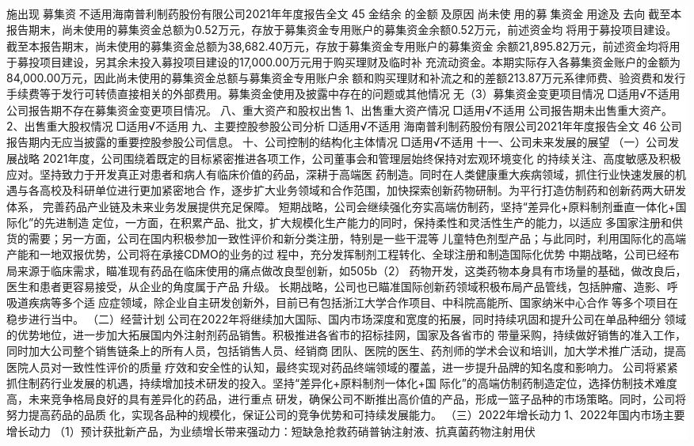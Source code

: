 施出现
募集资
不适用海南普利制药股份有限公司2021年年度报告全文
45
金结余
的金额
及原因
尚未使
用的募
集资金
用途及
去向
截至本报告期末，尚未使用的募集资金总额为0.52万元，存放于募集资金专用账户的募集资金余额0.52万元，前述资金均
将用于募投项目建设。截至本报告期末，尚未使用的募集资金总额为38,682.40万元，存放于募集资金专用账户的募集资金
余额21,895.82万元，前述资金均将用于募投项目建设，另其余未投入募投项目建设的17,000.00万元用于购买理财及临时补
充流动资金。本期实际存入各募集资金账户的金额为84,000.00万元，因此尚未使用的募集资金总额与募集资金专用账户余
额和购买理财和补流之和的差额213.87万元系律师费、验资费和发行手续费等于发行可转债直接相关的外部费用。募集资金使用及披露中存在的问题或其他情况
无（3）募集资金变更项目情况
□适用√不适用
公司报告期不存在募集资金变更项目情况。
八、重大资产和股权出售
1、出售重大资产情况
□适用√不适用
公司报告期未出售重大资产。
2、出售重大股权情况
□适用√不适用
九、主要控股参股公司分析
□适用√不适用
海南普利制药股份有限公司2021年年度报告全文
46
公司报告期内无应当披露的重要控股参股公司信息。
十、公司控制的结构化主体情况
□适用√不适用
十一、公司未来发展的展望
（一）公司发展战略
2021年度，公司围绕着既定的目标紧密推进各项工作，公司董事会和管理层始终保持对宏观环境变化
的持续关注、高度敏感及积极应对。坚持致力于开发真正对患者和病人有临床价值的药品，深耕于高端医
药制造。同时在人类健康重大疾病领域，抓住行业快速发展的机遇与各高校及科研单位进行更加紧密地合
作，逐步扩大业务领域和合作范围，加快探索创新药物研制。为平行打造仿制药和创新药两大研发体系，
完善药品产业链及未来业务发展提供充足保障。
短期战略，公司会继续强化夯实高端仿制药，坚持“差异化+原料制剂垂直一体化+国际化”的先进制造
定位，一方面，在积累产品、批文，扩大规模化生产能力的同时，保持柔性和灵活性生产的能力，以适应
多国家注册和供货的需要；另一方面，公司在国内积极参加一致性评价和新分类注册，特别是一些干混等
儿童特色剂型产品；与此同时，利用国际化的高端产能和一地双报优势，公司将在承接CDMO的业务的过
程中，充分发挥制剂工程转化、全球注册和制造国际化优势
中期战略，公司已经布局来源于临床需求，瞄准现有药品在临床使用的痛点做改良型创新，如505b（2）
药物开发，这类药物本身具有市场量的基础，做改良后，医生和患者更容易接受，从企业的角度属于产品
升级。
长期战略，公司也已瞄准国际创新药领域积极布局产品管线，包括肿瘤、造影、呼吸道疾病等多个适
应症领域，除企业自主研发创新外，目前已有包括浙江大学合作项目、中科院高能所、国家纳米中心合作
等多个项目在稳步进行当中。
（二）经营计划
公司在2022年将继续加大国际、国内市场深度和宽度的拓展，同时持续巩固和提升公司在单品种细分
领域的优势地位，进一步加大拓展国内外注射剂药品销售。积极推进各省市的招标挂网，国家及各省市的
带量采购，持续做好销售的准入工作，同时加大公司整个销售链条上的所有人员，包括销售人员、经销商
团队、医院的医生、药剂师的学术会议和培训，加大学术推广活动，提高医院人员对一致性性评价的质量
疗效和安全性的认知，最终实现对药品终端领域的覆盖，进一步提升品牌的知名度和影响力。
公司将紧紧抓住制药行业发展的机遇，持续增加技术研发的投入。坚持“差异化+原料制剂一体化+国
际化”的高端仿制药制造定位，选择仿制技术难度高，未来竞争格局良好的具有差异化的药品，进行重点
研发，确保公司不断推出高价值的产品，形成一篮子品种的市场策略。同时，公司将努力提高药品的品质
化，实现各品种的规模化，保证公司的竞争优势和可持续发展能力。
（三）2022年增长动力
1、2022年国内市场主要增长动力
（1）预计获批新产品，为业绩增长带来强动力：短缺急抢救药硝普钠注射液、抗真菌药物注射用伏